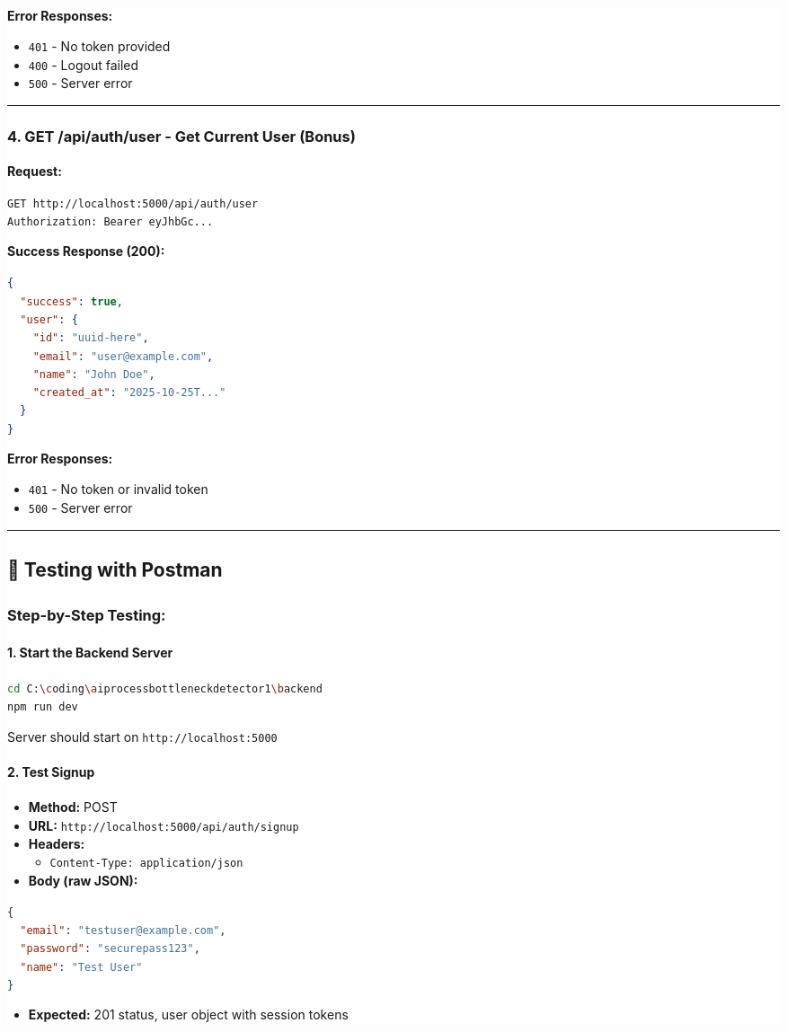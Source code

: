 **Error Responses:**
- `401` - No token provided
- `400` - Logout failed
- `500` - Server error

---

### 4. **GET /api/auth/user** - Get Current User (Bonus)

**Request:**
```http
GET http://localhost:5000/api/auth/user
Authorization: Bearer eyJhbGc...
```

**Success Response (200):**
```json
{
  "success": true,
  "user": {
    "id": "uuid-here",
    "email": "user@example.com",
    "name": "John Doe",
    "created_at": "2025-10-25T..."
  }
}
```

**Error Responses:**
- `401` - No token or invalid token
- `500` - Server error

---

## 🧪 Testing with Postman

### Step-by-Step Testing:

#### 1. Start the Backend Server
```bash
cd C:\coding\aiprocessbottleneckdetector1\backend
npm run dev
```

Server should start on `http://localhost:5000`

#### 2. Test Signup
- **Method:** POST
- **URL:** `http://localhost:5000/api/auth/signup`
- **Headers:** 
  - `Content-Type: application/json`
- **Body (raw JSON):**
```json
{
  "email": "testuser@example.com",
  "password": "securepass123",
  "name": "Test User"
}
```
- **Expected:** 201 status, user object with session tokens
